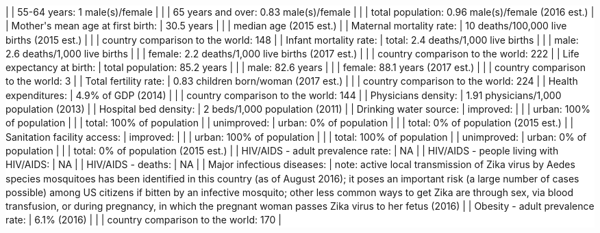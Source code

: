 | | 55-64 years: 1 male(s)/female |
| | 65 years and over: 0.83 male(s)/female |
| | total population: 0.96 male(s)/female (2016 est.) |
| Mother's mean age at first birth: | 30.5 years |
| | median age (2015 est.) |
| Maternal mortality rate: | 10 deaths/100,000 live births (2015 est.) |
| | country comparison to the world: 148 |
| Infant mortality rate: | total: 2.4 deaths/1,000 live births |
| | male: 2.6 deaths/1,000 live births |
| | female: 2.2 deaths/1,000 live births (2017 est.) |
| | country comparison to the world: 222 |
| Life expectancy at birth: | total population: 85.2 years |
| | male: 82.6 years |
| | female: 88.1 years (2017 est.) |
| | country comparison to the world: 3 |
| Total fertility rate: | 0.83 children born/woman (2017 est.) |
| | country comparison to the world: 224 |
| Health expenditures: | 4.9% of GDP (2014) |
| | country comparison to the world: 144 |
| Physicians density: | 1.91 physicians/1,000 population (2013) |
| Hospital bed density: | 2 beds/1,000 population (2011) |
| Drinking water source: | improved: |
| | urban: 100% of population |
| | total: 100% of population |
| unimproved: | urban: 0% of population |
| | total: 0% of population (2015 est.) |
| Sanitation facility access: | improved: |
| | urban: 100% of population |
| | total: 100% of population |
| unimproved: | urban: 0% of population |
| | total: 0% of population (2015 est.) |
| HIV/AIDS - adult prevalence rate: | NA |
| HIV/AIDS - people living with HIV/AIDS: | NA |
| HIV/AIDS - deaths: | NA |
| Major infectious diseases: | note: active local transmission of Zika virus by Aedes species mosquitoes has been identified in this country (as of August 2016); it poses an important risk (a large number of cases possible) among US citizens if bitten by an infective mosquito; other less common ways to get Zika are through sex, via blood transfusion, or during pregnancy, in which the pregnant woman passes Zika virus to her fetus (2016) |
| Obesity - adult prevalence rate: | 6.1% (2016) |
| | country comparison to the world: 170 |